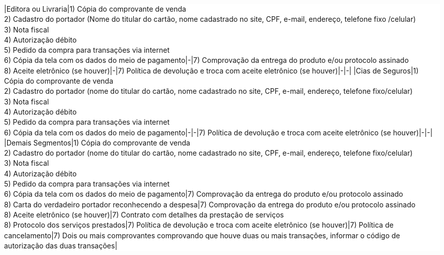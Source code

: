 |Editora ou Livraria|1) Cópia do comprovante de venda <br/> 2) Cadastro do portador (Nome do titular do cartão, nome cadastrado no site, CPF, e-mail, endereço, telefone fixo /celular) <br/> 3) Nota fiscal <br/> 4) Autorização débito <br/> 5) Pedido da compra para transações via internet <br/> 6) Cópia da tela com os dados do meio de pagamento|-|7) Comprovação da entrega do produto e/ou protocolo assinado <br/> 8) Aceite eletrônico (se houver)|-|7) Política de devolução e troca com aceite eletrônico (se houver)|-|-|
|Cias de Seguros|1) Cópia do comprovante de venda <br/> 2) Cadastro do portador (nome do titular do cartão, nome cadastrado no site, CPF, e-mail, endereço, telefone fixo/celular) <br/> 3) Nota fiscal <br/> 4) Autorização débito <br/> 5) Pedido da compra para transações via internet <br/> 6) Cópia da tela com os dados do meio de pagamento|-|-|7) Política de devolução e troca com aceite eletrônico (se houver)|-|-|
|Demais Segmentos|1) Cópia do comprovante de venda <br/> 2) Cadastro do portador (nome do titular do cartão, nome cadastrado no site, CPF, e-mail, endereço, telefone fixo/celular) <br/> 3) Nota fiscal <br/> 4) Autorização débito <br/> 5) Pedido da compra para transações via internet <br/> 6) Cópia da tela com os dados do meio de pagamento|7) Comprovação da entrega do produto e/ou protocolo assinado <br/> 8) Carta do verdadeiro portador reconhecendo a despesa|7) Comprovação da entrega do produto e/ou protocolo assinado <br/> 8) Aceite eletrônico (se houver)|7) Contrato com detalhes da prestação de serviços <br/> 8) Protocolo dos serviços prestados|7) Política de devolução e troca com aceite eletrônico (se houver)|7) Política de cancelamento|7) Dois ou mais comprovantes comprovando que houve duas ou mais transações, informar o código de autorização das duas transações|